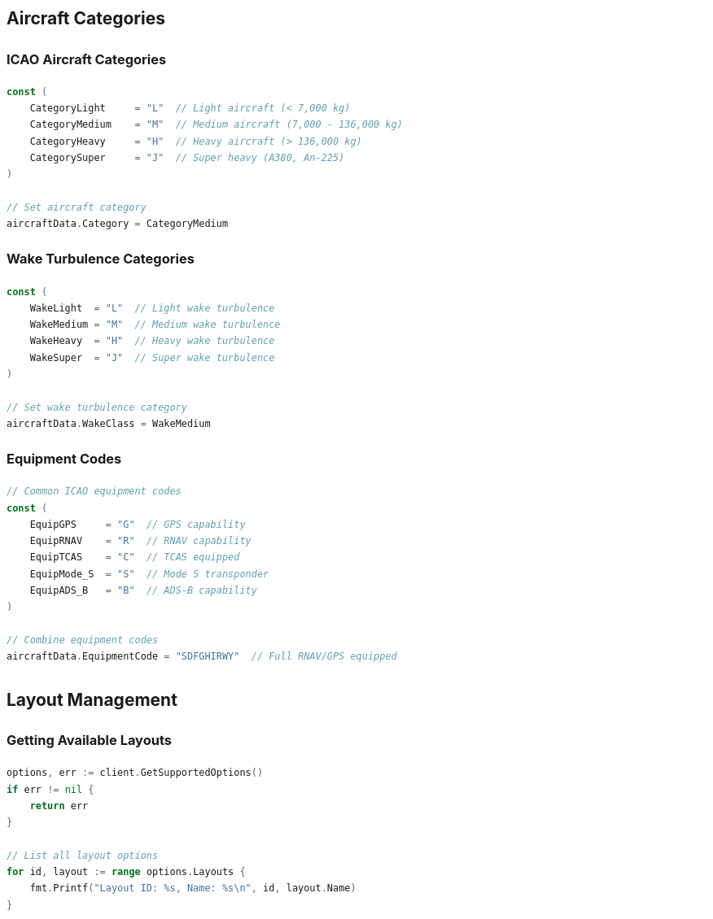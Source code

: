 ## Aircraft Categories

### ICAO Aircraft Categories

```go
const (
    CategoryLight     = "L"  // Light aircraft (< 7,000 kg)
    CategoryMedium    = "M"  // Medium aircraft (7,000 - 136,000 kg)
    CategoryHeavy     = "H"  // Heavy aircraft (> 136,000 kg)
    CategorySuper     = "J"  // Super heavy (A380, An-225)
)

// Set aircraft category
aircraftData.Category = CategoryMedium
```

### Wake Turbulence Categories

```go
const (
    WakeLight  = "L"  // Light wake turbulence
    WakeMedium = "M"  // Medium wake turbulence  
    WakeHeavy  = "H"  // Heavy wake turbulence
    WakeSuper  = "J"  // Super wake turbulence
)

// Set wake turbulence category
aircraftData.WakeClass = WakeMedium
```

### Equipment Codes

```go
// Common ICAO equipment codes
const (
    EquipGPS     = "G"  // GPS capability
    EquipRNAV    = "R"  // RNAV capability
    EquipTCAS    = "C"  // TCAS equipped
    EquipMode_S  = "S"  // Mode S transponder
    EquipADS_B   = "B"  // ADS-B capability
)

// Combine equipment codes
aircraftData.EquipmentCode = "SDFGHIRWY"  // Full RNAV/GPS equipped
```

## Layout Management

### Getting Available Layouts

```go
options, err := client.GetSupportedOptions()
if err != nil {
    return err
}

// List all layout options
for id, layout := range options.Layouts {
    fmt.Printf("Layout ID: %s, Name: %s\n", id, layout.Name)
}
```
